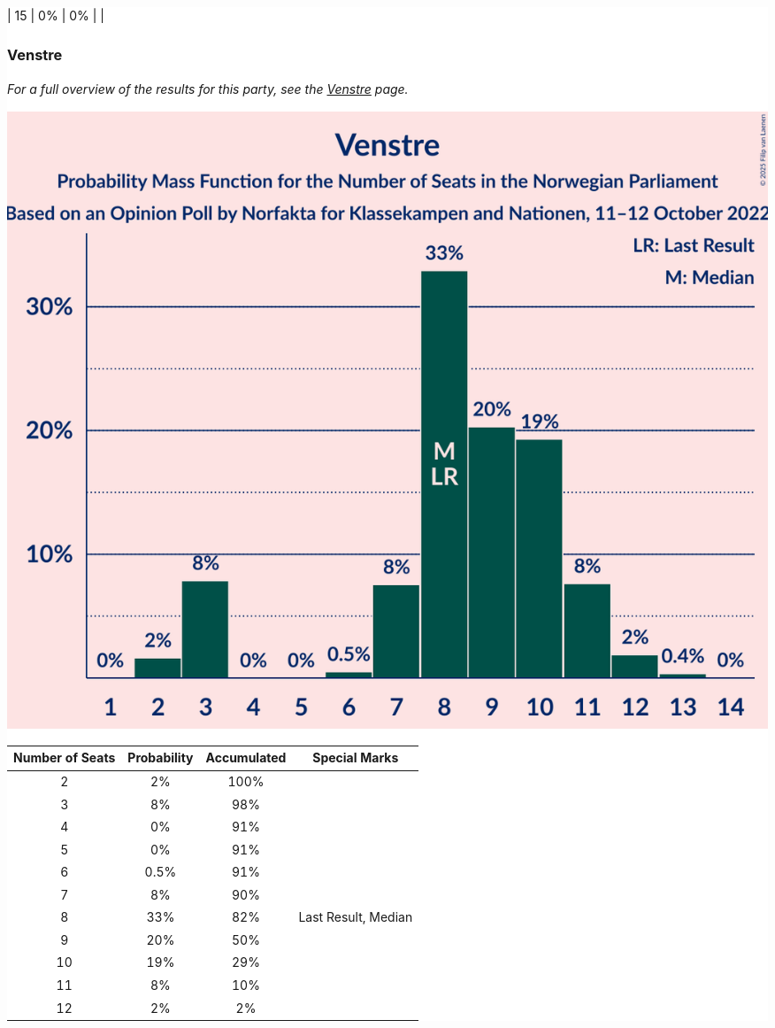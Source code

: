| 15 | 0% | 0% |  |

### Venstre

*For a full overview of the results for this party, see the [Venstre](party-venstre.html) page.*

![Graph with seats probability mass function not yet produced](2022-10-12-Norfakta-seats-pmf-venstre.png "Seats Probability Mass Function")

| Number of Seats | Probability | Accumulated | Special Marks |
|:---------------:|:-----------:|:-----------:|:-------------:|
| 2 | 2% | 100% |  |
| 3 | 8% | 98% |  |
| 4 | 0% | 91% |  |
| 5 | 0% | 91% |  |
| 6 | 0.5% | 91% |  |
| 7 | 8% | 90% |  |
| 8 | 33% | 82% | Last Result, Median |
| 9 | 20% | 50% |  |
| 10 | 19% | 29% |  |
| 11 | 8% | 10% |  |
| 12 | 2% | 2% |  |